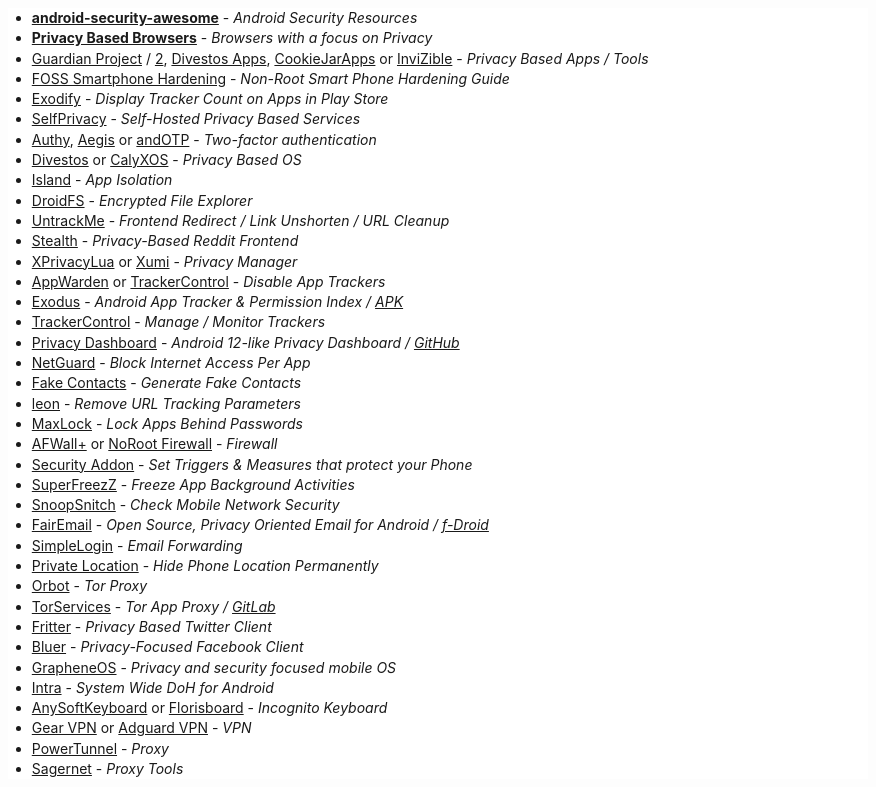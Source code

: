 * **[android-security-awesome](https://github.com/ashishb/android-security-awesome)** - *Android Security Resources*
* **[Privacy Based Browsers](https://www.reddit.com/r/FREEMEDIAHECKYEAH/wiki/storage#wiki_privacy_based_browsers)** - *Browsers with a focus on Privacy*
* [Guardian Project](https://guardianproject.info/) / [2](https://guardianproject.info/fdroid/repo), [Divestos Apps](https://divestos.org/index.php?page=recommended_apps), [CookieJarApps](https://cookiejarapps.com/) or [InviZible](https://github.com/Gedsh/InviZible) - *Privacy Based Apps / Tools*
* [FOSS Smartphone Hardening](https://lemmy.ml/post/54596) - *Non-Root Smart Phone Hardening Guide*
* [Exodify](https://github.com/FacettsOpen/exodify) - *Display Tracker Count on Apps in Play Store*
* [SelfPrivacy](https://selfprivacy.org/) - *Self-Hosted Privacy Based Services*
* [Authy](https://play.google.com/store/apps/details?id=com.authy.authy), [Aegis](https://getaegis.app/) or [andOTP](https://github.com/andOTP/andOTP) - *Two-factor authentication*
* [Divestos](https://divestos.org/) or [CalyXOS](https://calyxos.org/) - *Privacy Based OS*
* [Island](https://play.google.com/store/apps/details?id=com.oasisfeng.island) - *App Isolation*
* [DroidFS](https://forge.chapril.org/hardcoresushi/DroidFS) - *Encrypted File Explorer*
* [UntrackMe](https://fedilab.app/wiki/untrackme/) - *Frontend Redirect / Link Unshorten / URL Cleanup*
* [Stealth](https://gitlab.com/cosmosapps/stealth) - *Privacy-Based Reddit Frontend*
* [XPrivacyLua](https://github.com/M66B/XPrivacyLua/) or [Xumi](https://xumi.ca/xumi-security/) - *Privacy Manager*
* [AppWarden](https://gitlab.com/AuroraOSS/AppWarden) or [TrackerControl](https://trackercontrol.org/) - *Disable App Trackers*  
* [Exodus](https://reports.exodus-privacy.eu.org/en/) - *Android App Tracker & Permission Index / [APK](https://github.com/Exodus-Privacy/exodus-android-app)*  
* [TrackerControl](https://f-droid.org/packages/net.kollnig.missioncontrol.fdroid/) - *Manage / Monitor Trackers*
* [Privacy Dashboard](https://play.google.com/store/apps/details?id=rk.android.app.privacydashboard) - *Android 12-like Privacy Dashboard / [GitHub](https://github.com/RushikeshKamewar/PrivacyDashboard)*
* [NetGuard](https://www.netguard.me/) - *Block Internet Access Per App*
* [Fake Contacts](https://github.com/BillDietrich/fake_contacts) - *Generate Fake Contacts*
* [leon](https://github.com/svenjacobs/leon) - *Remove URL Tracking Parameters*
* [MaxLock](https://github.com/Maxr1998/MaxLock) - *Lock Apps Behind Passwords*
* [AFWall+](https://github.com/ukanth/afwall/) or [NoRoot Firewall](https://play.google.com/store/apps/details?id=app.greyshirts.firewall) - *Firewall*
* [Security Addon](https://github.com/huntmix/securityaddon) - *Set Triggers & Measures that protect your Phone*
* [SuperFreezZ](https://f-droid.org/en/packages/superfreeze.tool.android) - *Freeze App Background Activities*
* [SnoopSnitch](https://f-droid.org/en/packages/de.srlabs.snoopsnitch/) - *Check Mobile Network Security*
* [FairEmail](https://play.google.com/store/apps/details?id=eu.faircode.email) - *Open Source, Privacy Oriented Email for Android / [f-Droid](https://f-droid.org/packages/eu.faircode.email/)*
* [SimpleLogin](https://f-droid.org/en/packages/io.simplelogin.android.fdroid/) - *Email Forwarding*
* [Private Location](https://f-droid.org/en/packages/com.wesaphzt.privatelocation/) - *Hide Phone Location Permanently*
* [Orbot](https://play.google.com/store/apps/details?id=org.torproject.android&amp;hl=en_US) - *Tor Proxy*
* [TorServices](https://f-droid.org/packages/org.torproject.torservices/) - *Tor App Proxy / [GitLab](https://gitlab.com/guardianproject/torservices)*
* [Fritter](https://fritter.cc/) - *Privacy Based Twitter Client*
* [Bluer](https://play.google.com/store/apps/details?id=com.nemorystudios.android.bluer.facebook) - *Privacy-Focused Facebook Client*
* [GrapheneOS](https://grapheneos.org/) - *Privacy and security focused mobile OS*
* [Intra](https://play.google.com/store/apps/details?id=app.intra&amp;hl=en_US) - *System Wide DoH for Android*
* [AnySoftKeyboard](https://github.com/AnySoftKeyboard/AnySoftKeyboard) or [Florisboard](https://github.com/florisboard/florisboard) - *Incognito Keyboard*
* [Gear VPN](https://github.com/KaustubhPatange/Gear-VPN) or [Adguard VPN](https://adguard.com/en/blog/introducing-adguard-vpn-for-android.html) - *VPN*
* [PowerTunnel](https://github.com/krlvm/PowerTunnel-Android) - *Proxy*
* [Sagernet](https://sagernet.org/) - *Proxy Tools*